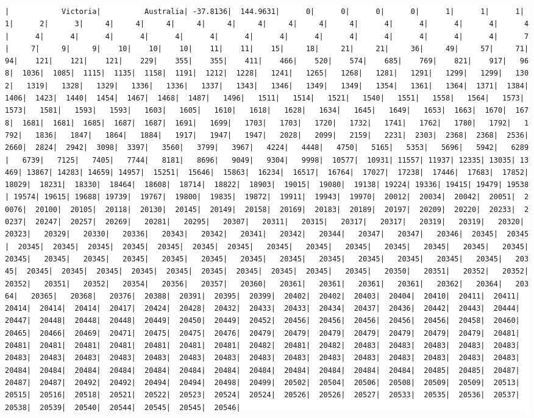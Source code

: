     |            Victoria|          Australia| -37.8136|  144.9631|      0|      0|      0|      0|      1|      1|      1|      1|      2|      3|     4|     4|     4|     4|     4|     4|     4|     4|     4|      4|      4|      4|      4|      4|      4|      4|      4|      4|      4|      4|      4|      4|      4|      4|      4|      4|      4|      4|      7|     7|     9|     9|    10|    10|    10|    11|    11|    15|     18|     21|     21|     36|     49|     57|     71|     94|    121|    121|    121|    229|    355|    355|    411|    466|    520|    574|    685|    769|    821|    917|   968|  1036|  1085|  1115|  1135|  1158|  1191|  1212|  1228|   1241|   1265|   1268|   1281|   1291|   1299|   1299|   1302|   1319|   1328|   1329|   1336|   1336|   1337|   1343|   1346|   1349|   1349|   1354|   1361|   1364|  1371|  1384|  1406|  1423|  1440|  1454|  1467|  1468|  1487|   1496|   1511|   1514|   1521|   1540|   1551|   1558|   1564|   1573|   1573|   1581|   1593|   1593|   1603|   1605|   1610|   1618|   1628|   1634|   1645|   1649|   1653|  1663|  1670|  1678|  1681|  1681|  1685|  1687|  1687|  1691|   1699|   1703|   1703|   1720|   1732|   1741|   1762|   1780|   1792|   1792|   1836|   1847|   1864|   1884|   1917|   1947|   1947|   2028|   2099|   2159|   2231|  2303|  2368|  2368|  2536|  2660|  2824|  2942|  3098|  3397|   3560|   3799|   3967|   4224|   4448|   4750|   5165|   5353|   5696|   5942|   6289|   6739|   7125|   7405|   7744|   8181|   8696|   9049|   9304|   9998|  10577|  10931| 11557| 11937| 12335| 13035| 13469| 13867| 14283| 14659| 14957|  15251|  15646|  15863|  16234|  16517|  16764|  17027|  17238|  17446|  17683|  17852|  18029|  18231|  18330|  18464|  18608|  18714|  18822|  18903|  19015|  19080|  19138| 19224| 19336| 19415| 19479| 19538| 19574| 19615| 19688| 19739|  19767|  19800|  19835|  19872|  19911|  19943|  19970|  20012|  20034|  20042|  20051|  20076|  20100|  20105|  20118|  20130|  20145|  20149|  20158|  20169|  20183|  20189|  20197|  20209|  20220|  20233|  20237|  20247|  20257|  20269|   20281|   20295|   20307|   20311|   20315|   20317|   20317|   20319|   20319|   20320|   20323|   20329|   20330|   20336|   20343|   20342|   20341|   20342|   20344|   20347|   20347|   20346|  20345|  20345|  20345|  20345|  20345|  20345|  20345|  20345|  20345|   20345|   20345|   20345|   20345|   20345|   20345|   20345|   20345|   20345|   20345|   20345|   20345|   20345|   20345|   20345|   20345|   20345|   20345|   20345|   20345|   20345|  20345|  20345|  20345|  20345|  20345|  20345|  20345|  20345|  20345|   20345|   20350|   20351|   20352|   20352|   20352|   20351|   20352|   20354|   20356|   20357|   20360|   20361|   20361|   20361|   20361|   20362|   20364|   20364|   20365|   20368|   20376|  20388|  20391|  20395|  20399|  20402|  20402|  20403|  20404|  20410|  20411|  20411|  20414|  20414|  20414|  20417|  20424|  20428|  20432|  20433|  20433|  20434|  20437|  20436|  20442|  20443|  20444|  20447|  20448|  20448|  20448|  20449|  20450|  20449|  20452|  20456|  20456|  20456|  20456|  20456|  20458|  20460|  20465|  20466|  20469|  20471|  20475|  20475|  20476|  20479|  20479|  20479|  20479|  20479|  20479|  20479|  20481|  20481|  20481|  20481|  20481|  20481|  20481|  20481|  20482|  20481|  20482|  20483|  20483|  20483|  20483|  20483|  20483|  20483|  20483|  20483|  20483|  20483|  20483|  20483|  20483|  20483|  20483|  20483|  20483|  20483|  20483|  20484|  20484|  20484|  20484|  20484|  20484|  20484|  20484|  20484|  20484|  20484|  20484|  20485|  20485|  20487|  20487|  20487|  20492|  20492|  20494|  20494|  20498|  20499|  20502|  20504|  20506|  20508|  20509|  20509|  20513|  20515|  20516|  20518|  20521|  20522|  20523|  20524|  20524|  20526|  20526|  20527|  20533|  20535|  20536|  20537|  20538|  20539|  20540|  20544|  20545|  20545|  20546|
